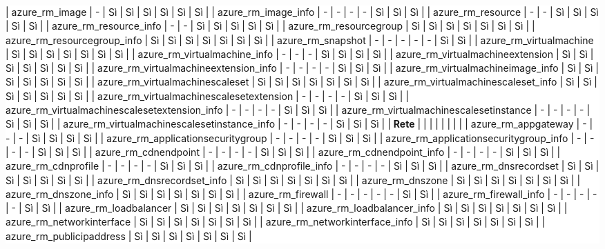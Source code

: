| azure_rm_image                              | -            | Sì                         | Sì          | Sì          | Sì          | Sì          | Sì          |
| azure_rm_image_info                        | -            | -                           | -            | -            | Sì          | Sì          | Sì          |
| azure_rm_resource                           | -            | -                           | Sì          | Sì          | Sì          | Sì          | Sì          |
| azure_rm_resource_info                     | -            | -                           | Sì          | Sì          | Sì          | Sì          | Sì          |
| azure_rm_resourcegroup                      | Sì          | Sì                         | Sì          | Sì          | Sì          | Sì          | Sì          |
| azure_rm_resourcegroup_info                | Sì          | Sì                         | Sì          | Sì          | Sì          | Sì          | Sì          |
| azure_rm_snapshot                           | -            | -                           | -            | -            | -            | Sì          | Sì          |
| azure_rm_virtualmachine                     | Sì          | Sì                         | Sì          | Sì          | Sì          | Sì          | Sì          |
| azure_rm_virtualmachine_info               | -            | -                           | -            | Sì          | Sì          | Sì          | Sì          |
| azure_rm_virtualmachineextension            | Sì          | Sì                         | Sì          | Sì          | Sì          | Sì          | Sì          |
| azure_rm_virtualmachineextension_info      | -            | -                           | -            | -            | Sì          | Sì          | Sì          |
| azure_rm_virtualmachineimage_info          | Sì          | Sì                         | Sì          | Sì          | Sì          | Sì          | Sì          |
| azure_rm_virtualmachinescaleset             | Sì          | Sì                         | Sì          | Sì          | Sì          | Sì          | Sì          |
| azure_rm_virtualmachinescaleset_info       | Sì          | Sì                         | Sì          | Sì          | Sì          | Sì          | Sì          |
| azure_rm_virtualmachinescalesetextension    | -            | -                           | -            | -            | Sì          | Sì          | Sì          |
| azure_rm_virtualmachinescalesetextension_info | -            | -                        | -            | -            | Sì          | Sì          | Sì          |
| azure_rm_virtualmachinescalesetinstance     | -            | -                           | -            | -            | Sì          | Sì          | Sì          |
| azure_rm_virtualmachinescalesetinstance_info | -            | -                         | -            | -            | Sì          | Sì          | Sì          |
| **Rete**                              |              |                             |              |              |              |              |              |
| azure_rm_appgateway                         | -            | -                           | -            | Sì          | Sì          | Sì          | Sì          |
| azure_rm_applicationsecuritygroup           | -            | -                           | -            | -            | Sì          | Sì          | Sì          |
| azure_rm_applicationsecuritygroup_info     | -            | -                           | -            | -            | Sì          | Sì          | Sì          |
| azure_rm_cdnendpoint                        | -            | -                         | -          | -            | Sì          | Sì          | Sì          |
| azure_rm_cdnendpoint_info                  | -            | -                         | -          | -            | Sì          | Sì          | Sì          |
| azure_rm_cdnprofile                         | -            | -                         | -          | -            | Sì          | Sì          | Sì          |
| azure_rm_cdnprofile_info                   | -            | -                         | -          | -            | Sì          | Sì          | Sì          |
| azure_rm_dnsrecordset                       | Sì          | Sì                         | Sì          | Sì          | Sì          | Sì          | Sì          |
| azure_rm_dnsrecordset_info                 | Sì          | Sì                         | Sì          | Sì          | Sì          | Sì          | Sì          |
| azure_rm_dnszone                            | Sì          | Sì                         | Sì          | Sì          | Sì          | Sì          | Sì          |
| azure_rm_dnszone_info                      | Sì          | Sì                         | Sì          | Sì          | Sì          | Sì          | Sì          |
| azure_rm_firewall                           | -            | -                           | -            | -            | -            | Sì          | Sì          |
| azure_rm_firewall_info                      | -            | -                           | -            | -            | -            | Sì          | Sì          |
| azure_rm_loadbalancer                       | Sì          | Sì                         | Sì          | Sì          | Sì          | Sì          | Sì          |
| azure_rm_loadbalancer_info                 | Sì          | Sì                         | Sì          | Sì          | Sì          | Sì          | Sì          |
| azure_rm_networkinterface                   | Sì          | Sì                         | Sì          | Sì          | Sì          | Sì          | Sì          |
| azure_rm_networkinterface_info             | Sì          | Sì                         | Sì          | Sì          | Sì          | Sì          | Sì          |
| azure_rm_publicipaddress                    | Sì          | Sì                         | Sì          | Sì          | Sì          | Sì          | Sì          |